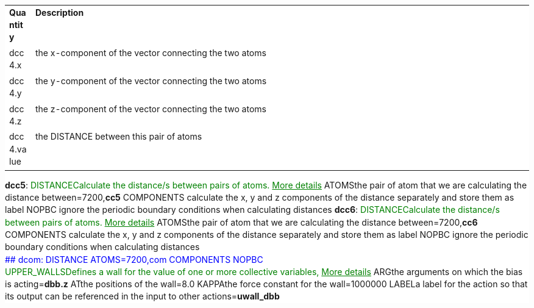 <span style="display:none;" id="data/Plumed_nest/plumed_Nce6Ncp6_Au111.datdcc4">The DISTANCE action with label <b>dcc4</b> calculates the following quantities:<table  align="center" frame="void" width="95%" cellpadding="5%"><tr><td width="5%"><b> Quantity </b>  </td><td><b> Description </b> </td></tr><tr><td width="5%">dcc4.x</td><td>the x-component of the vector connecting the two atoms</td></tr><tr><td width="5%">dcc4.y</td><td>the y-component of the vector connecting the two atoms</td></tr><tr><td width="5%">dcc4.z</td><td>the z-component of the vector connecting the two atoms</td></tr><tr><td width="5%">dcc4.value</td><td>the DISTANCE between this pair of atoms</td></tr></table></span><b name="data/Plumed_nest/plumed_Nce6Ncp6_Au111.datdcc5" onclick='showPath("data/Plumed_nest/plumed_Nce6Ncp6_Au111.dat","data/Plumed_nest/plumed_Nce6Ncp6_Au111.datdcc5","data/Plumed_nest/plumed_Nce6Ncp6_Au111.datdcc5","brown")'>dcc5</b>: <span class="plumedtooltip" style="color:green">DISTANCE<span class="right">Calculate the distance/s between pairs of atoms. <a href="https://www.plumed.org/doc-master/user-doc/html/DISTANCE" style="color:green">More details</a><i></i></span></span> <span class="plumedtooltip">ATOMS<span class="right">the pair of atom that we are calculating the distance between<i></i></span></span>=7200,<b name="data/Plumed_nest/plumed_Nce6Ncp6_Au111.datcc5">cc5</b> <span class="plumedtooltip">COMPONENTS<span class="right"> calculate the x, y and z components of the distance separately and store them as label<i></i></span></span> <span class="plumedtooltip">NOPBC<span class="right"> ignore the periodic boundary conditions when calculating distances<i></i></span></span>
<span style="display:none;" id="data/Plumed_nest/plumed_Nce6Ncp6_Au111.datdcc5">The DISTANCE action with label <b>dcc5</b> calculates the following quantities:<table  align="center" frame="void" width="95%" cellpadding="5%"><tr><td width="5%"><b> Quantity </b>  </td><td><b> Description </b> </td></tr><tr><td width="5%">dcc5.x</td><td>the x-component of the vector connecting the two atoms</td></tr><tr><td width="5%">dcc5.y</td><td>the y-component of the vector connecting the two atoms</td></tr><tr><td width="5%">dcc5.z</td><td>the z-component of the vector connecting the two atoms</td></tr><tr><td width="5%">dcc5.value</td><td>the DISTANCE between this pair of atoms</td></tr></table></span><b name="data/Plumed_nest/plumed_Nce6Ncp6_Au111.datdcc6" onclick='showPath("data/Plumed_nest/plumed_Nce6Ncp6_Au111.dat","data/Plumed_nest/plumed_Nce6Ncp6_Au111.datdcc6","data/Plumed_nest/plumed_Nce6Ncp6_Au111.datdcc6","brown")'>dcc6</b>: <span class="plumedtooltip" style="color:green">DISTANCE<span class="right">Calculate the distance/s between pairs of atoms. <a href="https://www.plumed.org/doc-master/user-doc/html/DISTANCE" style="color:green">More details</a><i></i></span></span> <span class="plumedtooltip">ATOMS<span class="right">the pair of atom that we are calculating the distance between<i></i></span></span>=7200,<b name="data/Plumed_nest/plumed_Nce6Ncp6_Au111.datcc6">cc6</b> <span class="plumedtooltip">COMPONENTS<span class="right"> calculate the x, y and z components of the distance separately and store them as label<i></i></span></span> <span class="plumedtooltip">NOPBC<span class="right"> ignore the periodic boundary conditions when calculating distances<i></i></span></span>
<br/><span style="color:blue" class="comment">## dcom: DISTANCE ATOMS=7200,com COMPONENTS NOPBC</span>
<br/><span style="display:none;" id="data/Plumed_nest/plumed_Nce6Ncp6_Au111.datdcc6">The DISTANCE action with label <b>dcc6</b> calculates the following quantities:<table  align="center" frame="void" width="95%" cellpadding="5%"><tr><td width="5%"><b> Quantity </b>  </td><td><b> Description </b> </td></tr><tr><td width="5%">dcc6.x</td><td>the x-component of the vector connecting the two atoms</td></tr><tr><td width="5%">dcc6.y</td><td>the y-component of the vector connecting the two atoms</td></tr><tr><td width="5%">dcc6.z</td><td>the z-component of the vector connecting the two atoms</td></tr><tr><td width="5%">dcc6.value</td><td>the DISTANCE between this pair of atoms</td></tr></table></span><span class="plumedtooltip" style="color:green">UPPER_WALLS<span class="right">Defines a wall for the value of one or more collective variables, <a href="https://www.plumed.org/doc-master/user-doc/html/UPPER_WALLS" style="color:green">More details</a><i></i></span></span> <span class="plumedtooltip">ARG<span class="right">the arguments on which the bias is acting<i></i></span></span>=<b name="data/Plumed_nest/plumed_Nce6Ncp6_Au111.datdbb">dbb.z</b> <span class="plumedtooltip">AT<span class="right">the positions of the wall<i></i></span></span>=8.0 <span class="plumedtooltip">KAPPA<span class="right">the force constant for the wall<i></i></span></span>=1000000 <span class="plumedtooltip">LABEL<span class="right">a label for the action so that its output can be referenced in the input to other actions<i></i></span></span>=<b name="data/Plumed_nest/plumed_Nce6Ncp6_Au111.datuwall_dbb" onclick='showPath("data/Plumed_nest/plumed_Nce6Ncp6_Au111.dat","data/Plumed_nest/plumed_Nce6Ncp6_Au111.datuwall_dbb","data/Plumed_nest/plumed_Nce6Ncp6_Au111.datuwall_dbb","brown")'>uwall_dbb</b>